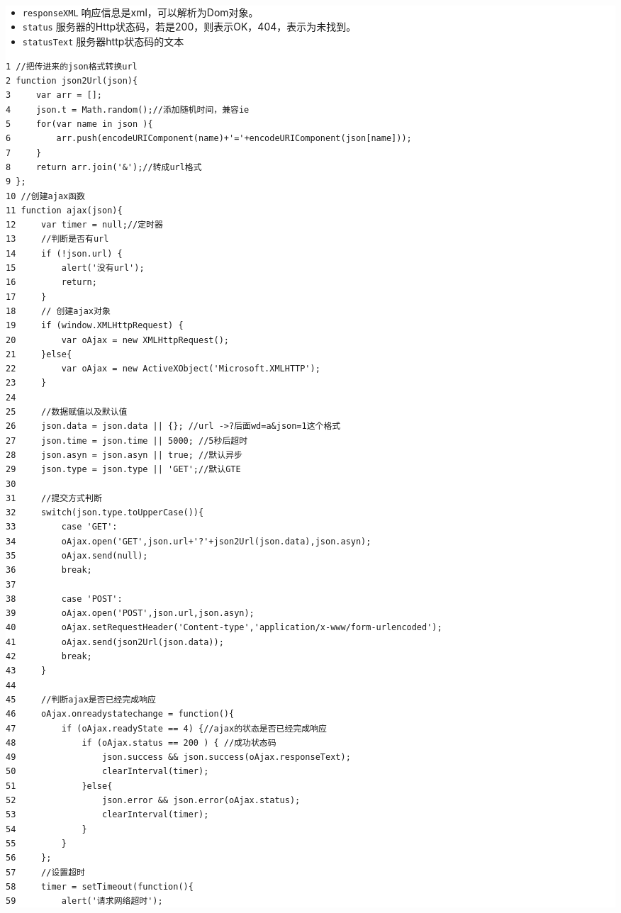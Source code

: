   - `responseXML` 响应信息是xml，可以解析为Dom对象。
  - `status` 服务器的Http状态码，若是200，则表示OK，404，表示为未找到。
  - `statusText` 服务器http状态码的文本

  ```
1 //把传进来的json格式转换url
 2 function json2Url(json){
 3     var arr = [];
 4     json.t = Math.random();//添加随机时间，兼容ie
 5     for(var name in json ){
 6         arr.push(encodeURIComponent(name)+'='+encodeURIComponent(json[name]));
 7     }
 8     return arr.join('&');//转成url格式
 9 };
10 //创建ajax函数
11 function ajax(json){
12     var timer = null;//定时器
13     //判断是否有url
14     if (!json.url) {
15         alert('没有url');
16         return;
17     }
18     // 创建ajax对象
19     if (window.XMLHttpRequest) {
20         var oAjax = new XMLHttpRequest();
21     }else{
22         var oAjax = new ActiveXObject('Microsoft.XMLHTTP');
23     }
24 
25     //数据赋值以及默认值
26     json.data = json.data || {}; //url ->?后面wd=a&json=1这个格式
27     json.time = json.time || 5000; //5秒后超时
28     json.asyn = json.asyn || true; //默认异步
29     json.type = json.type || 'GET';//默认GTE
30 
31     //提交方式判断
32     switch(json.type.toUpperCase()){
33         case 'GET':
34         oAjax.open('GET',json.url+'?'+json2Url(json.data),json.asyn);
35         oAjax.send(null);
36         break;
37 
38         case 'POST':
39         oAjax.open('POST',json.url,json.asyn);
40         oAjax.setRequestHeader('Content-type','application/x-www/form-urlencoded');
41         oAjax.send(json2Url(json.data));
42         break;
43     }
44 
45     //判断ajax是否已经完成响应
46     oAjax.onreadystatechange = function(){
47         if (oAjax.readyState == 4) {//ajax的状态是否已经完成响应
48             if (oAjax.status == 200 ) { //成功状态码
49                 json.success && json.success(oAjax.responseText);
50                 clearInterval(timer);
51             }else{
52                 json.error && json.error(oAjax.status);
53                 clearInterval(timer);
54             }
55         }
56     };
57     //设置超时
58     timer = setTimeout(function(){
59         alert('请求网络超时');
  ```